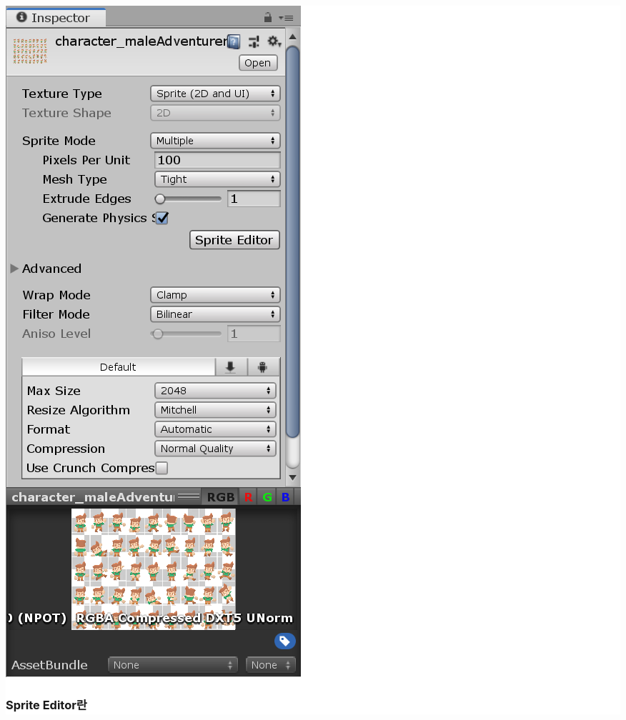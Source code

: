 ![1%2049ea631606ec47418c66e46dce0c1884/Untitled%202.png](1%2049ea631606ec47418c66e46dce0c1884/Untitled%202.png)

### **Sprite Editor란**

